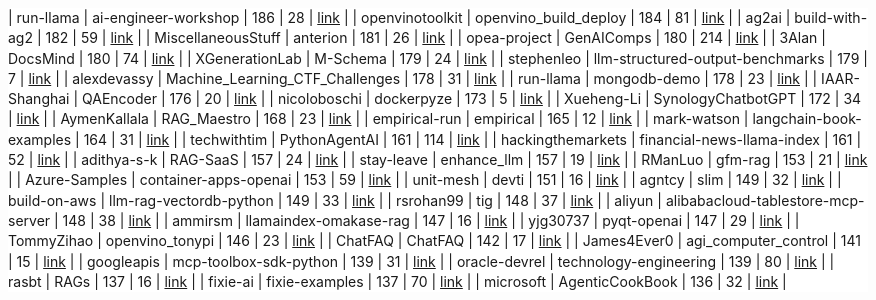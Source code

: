 | run-llama | ai-engineer-workshop | 186 | 28 | [link](https://github.com/run-llama/ai-engineer-workshop) |
| openvinotoolkit | openvino_build_deploy | 184 | 81 | [link](https://github.com/openvinotoolkit/openvino_build_deploy) |
| ag2ai | build-with-ag2 | 182 | 59 | [link](https://github.com/ag2ai/build-with-ag2) |
| MiscellaneousStuff | anterion | 181 | 26 | [link](https://github.com/MiscellaneousStuff/anterion) |
| opea-project | GenAIComps | 180 | 214 | [link](https://github.com/opea-project/GenAIComps) |
| 3Alan | DocsMind | 180 | 74 | [link](https://github.com/3Alan/DocsMind) |
| XGenerationLab | M-Schema | 179 | 24 | [link](https://github.com/XGenerationLab/M-Schema) |
| stephenleo | llm-structured-output-benchmarks | 179 | 7 | [link](https://github.com/stephenleo/llm-structured-output-benchmarks) |
| alexdevassy | Machine_Learning_CTF_Challenges | 178 | 31 | [link](https://github.com/alexdevassy/Machine_Learning_CTF_Challenges) |
| run-llama | mongodb-demo | 178 | 23 | [link](https://github.com/run-llama/mongodb-demo) |
| IAAR-Shanghai | QAEncoder | 176 | 20 | [link](https://github.com/IAAR-Shanghai/QAEncoder) |
| nicoloboschi | dockerpyze | 173 | 5 | [link](https://github.com/nicoloboschi/dockerpyze) |
| Xueheng-Li | SynologyChatbotGPT | 172 | 34 | [link](https://github.com/Xueheng-Li/SynologyChatbotGPT) |
| AymenKallala | RAG_Maestro | 168 | 23 | [link](https://github.com/AymenKallala/RAG_Maestro) |
| empirical-run | empirical | 165 | 12 | [link](https://github.com/empirical-run/empirical) |
| mark-watson | langchain-book-examples | 164 | 31 | [link](https://github.com/mark-watson/langchain-book-examples) |
| techwithtim | PythonAgentAI | 161 | 114 | [link](https://github.com/techwithtim/PythonAgentAI) |
| hackingthemarkets | financial-news-llama-index | 161 | 52 | [link](https://github.com/hackingthemarkets/financial-news-llama-index) |
| adithya-s-k | RAG-SaaS | 157 | 24 | [link](https://github.com/adithya-s-k/RAG-SaaS) |
| stay-leave | enhance_llm | 157 | 19 | [link](https://github.com/stay-leave/enhance_llm) |
| RManLuo | gfm-rag | 153 | 21 | [link](https://github.com/RManLuo/gfm-rag) |
| Azure-Samples | container-apps-openai | 153 | 59 | [link](https://github.com/Azure-Samples/container-apps-openai) |
| unit-mesh | devti | 151 | 16 | [link](https://github.com/unit-mesh/devti) |
| agntcy | slim | 149 | 32 | [link](https://github.com/agntcy/slim) |
| build-on-aws | llm-rag-vectordb-python | 149 | 33 | [link](https://github.com/build-on-aws/llm-rag-vectordb-python) |
| rsrohan99 | tig | 148 | 37 | [link](https://github.com/rsrohan99/tig) |
| aliyun | alibabacloud-tablestore-mcp-server | 148 | 38 | [link](https://github.com/aliyun/alibabacloud-tablestore-mcp-server) |
| ammirsm | llamaindex-omakase-rag | 147 | 16 | [link](https://github.com/ammirsm/llamaindex-omakase-rag) |
| yjg30737 | pyqt-openai | 147 | 29 | [link](https://github.com/yjg30737/pyqt-openai) |
| TommyZihao | openvino_tonypi | 146 | 23 | [link](https://github.com/TommyZihao/openvino_tonypi) |
| ChatFAQ | ChatFAQ | 142 | 17 | [link](https://github.com/ChatFAQ/ChatFAQ) |
| James4Ever0 | agi_computer_control | 141 | 15 | [link](https://github.com/James4Ever0/agi_computer_control) |
| googleapis | mcp-toolbox-sdk-python | 139 | 31 | [link](https://github.com/googleapis/mcp-toolbox-sdk-python) |
| oracle-devrel | technology-engineering | 139 | 80 | [link](https://github.com/oracle-devrel/technology-engineering) |
| rasbt | RAGs | 137 | 16 | [link](https://github.com/rasbt/RAGs) |
| fixie-ai | fixie-examples | 137 | 70 | [link](https://github.com/fixie-ai/fixie-examples) |
| microsoft | AgenticCookBook | 136 | 32 | [link](https://github.com/microsoft/AgenticCookBook) |